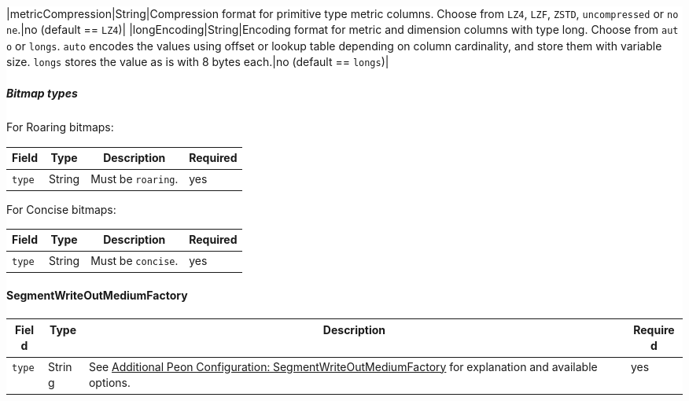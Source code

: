 |metricCompression|String|Compression format for primitive type metric columns. Choose from `LZ4`, `LZF`, `ZSTD`, `uncompressed` or `none`.|no (default == `LZ4`)|
|longEncoding|String|Encoding format for metric and dimension columns with type long. Choose from `auto` or `longs`. `auto` encodes the values using offset or lookup table depending on column cardinality, and store them with variable size. `longs` stores the value as is with 8 bytes each.|no (default == `longs`)|

##### Bitmap types

For Roaring bitmaps:

|Field|Type|Description|Required|
|-----|----|-----------|--------|
|`type`|String|Must be `roaring`.|yes|

For Concise bitmaps:

|Field|Type|Description|Required|
|-----|----|-----------|--------|
|`type`|String|Must be `concise`.|yes|

#### SegmentWriteOutMediumFactory

|Field|Type|Description|Required|
|-----|----|-----------|--------|
|`type`|String|See [Additional Peon Configuration: SegmentWriteOutMediumFactory](../../configuration/index.md#segmentwriteoutmediumfactory) for explanation and available options.|yes|
